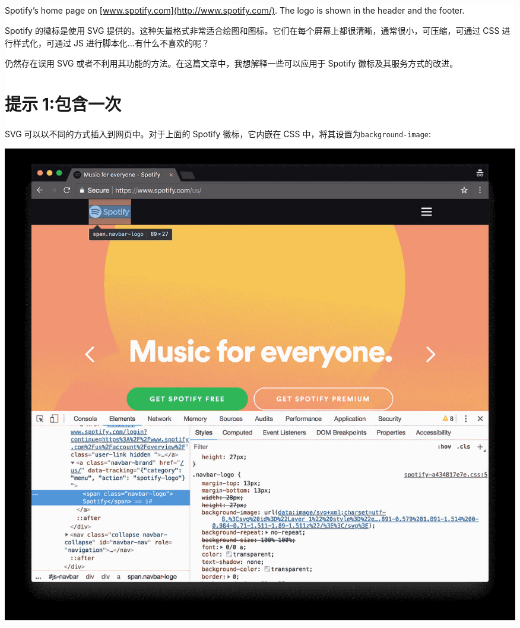 Spotify’s home page on [www.spotify.com](http://www.spotify.com/). The logo is shown in the header and the footer.

Spotify 的徽标是使用 SVG 提供的。这种矢量格式非常适合绘图和图标。它们在每个屏幕上都很清晰，通常很小，可压缩，可通过 CSS 进行样式化，可通过 JS 进行脚本化…有什么不喜欢的呢？

仍然存在误用 SVG 或者不利用其功能的方法。在这篇文章中，我想解释一些可以应用于 Spotify 徽标及其服务方式的改进。

# 提示 1:包含一次

SVG 可以以不同的方式插入到网页中。对于上面的 Spotify 徽标，它内嵌在 CSS 中，将其设置为`background-image`:

![](img/ddc28dff8ca7588dd89bb8ee2896bb10.png)
